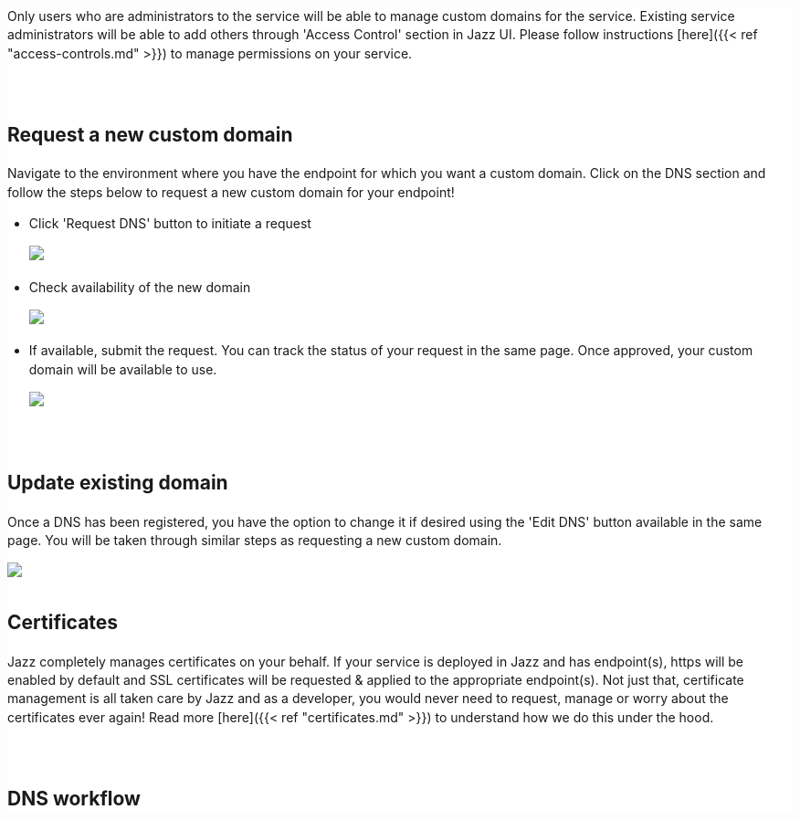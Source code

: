 Only users who are administrators to the service will be able to manage custom domains for the service. Existing service administrators will be able to add others through 'Access Control' section in Jazz UI. Please follow instructions [here]({{< ref "access-controls.md" >}}) to manage permissions on your service.

<br/>
<div id="new-dns"></div>

## Request a new custom domain

Navigate to the environment where you have the endpoint for which you want a custom domain. Click on the DNS section and follow the steps below to request a new custom domain for your endpoint!

- Click 'Request DNS' button to initiate a request
    
    <img src='/content/jazz-features/media/dns/002_dns_cert_api_dns_tab.png' width='800px'>

- Check availability of the new domain

    <img src='/content/jazz-features/media/dns/003_dns_cert_request_dns_check_availability.png' width='400px'>

- If available, submit the request. You can track the status of your request in the same page. Once approved, your custom domain will be available to use.
    
    <img src='/content/jazz-features/media/dns/004_dns_cert_request_dns_submit.png' width='400px'>

<br/>
<div id="edit-dns"></div>

## Update existing domain

Once a DNS has been registered, you have the option to change it if desired using the 'Edit DNS' button available in the same page. You will be taken through similar steps as requesting a new custom domain.

<img src='/content/jazz-features/media/dns/009_dns_cert_edit_dns.png' width='800px'>

<br/>
<div id="certificates"></div>

## Certificates

Jazz completely manages certificates on your behalf. If your service is deployed in Jazz and has endpoint(s), https will be enabled by default and SSL certificates will be requested & applied to the appropriate endpoint(s). Not just that, certificate management is all taken care by Jazz and as a developer, you would never need to request, manage or worry about the certificates ever again! Read more [here]({{< ref "certificates.md" >}}) to understand how we do this under the hood.

<br/>
<div id="dns-workflow"></div>

## DNS workflow
